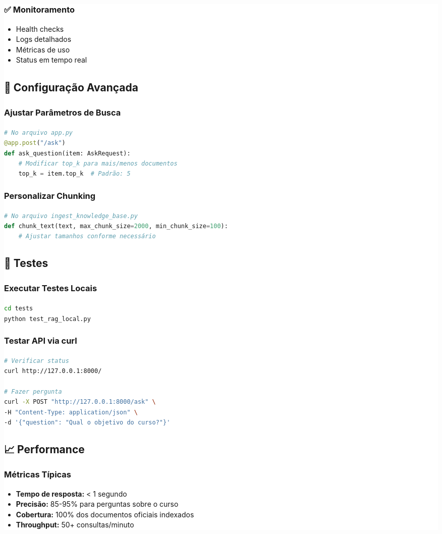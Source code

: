 ### ✅ Monitoramento
- Health checks
- Logs detalhados
- Métricas de uso
- Status em tempo real

## 🔧 Configuração Avançada

### Ajustar Parâmetros de Busca
```python
# No arquivo app.py
@app.post("/ask")
def ask_question(item: AskRequest):
    # Modificar top_k para mais/menos documentos
    top_k = item.top_k  # Padrão: 5
```

### Personalizar Chunking
```python
# No arquivo ingest_knowledge_base.py
def chunk_text(text, max_chunk_size=2000, min_chunk_size=100):
    # Ajustar tamanhos conforme necessário
```

## 🧪 Testes

### Executar Testes Locais
```bash
cd tests
python test_rag_local.py
```

### Testar API via curl
```bash
# Verificar status
curl http://127.0.0.1:8000/

# Fazer pergunta
curl -X POST "http://127.0.0.1:8000/ask" \
-H "Content-Type: application/json" \
-d '{"question": "Qual o objetivo do curso?"}'
```

## 📈 Performance

### Métricas Típicas
- **Tempo de resposta:** < 1 segundo
- **Precisão:** 85-95% para perguntas sobre o curso
- **Cobertura:** 100% dos documentos oficiais indexados
- **Throughput:** 50+ consultas/minuto
